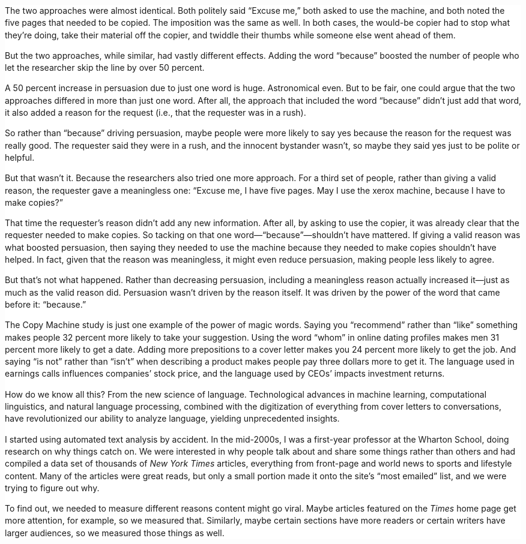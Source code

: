The two approaches were almost identical. Both politely said “Excuse me,” both asked to use the machine, and both noted the five pages that needed to be copied. The imposition was the same as well. In both cases, the would-be copier had to stop what they’re doing, take their material off the copier, and twiddle their thumbs while someone else went ahead of them.

But the two approaches, while similar, had vastly different effects. Adding the word “because” boosted the number of people who let the researcher skip the line by over 50 percent.

A 50 percent increase in persuasion due to just one word is huge. Astronomical even. But to be fair, one could argue that the two approaches differed in more than just one word. After all, the approach that included the word “because” didn’t just add that word, it also added a reason for the request (i.e., that the requester was in a rush).

So rather than “because” driving persuasion, maybe people were more likely to say yes because the reason for the request was really good. The requester said they were in a rush, and the innocent bystander wasn’t, so maybe they said yes just to be polite or helpful.

But that wasn’t it. Because the researchers also tried one more approach. For a third set of people, rather than giving a valid reason, the requester gave a meaningless one: “Excuse me, I have five pages. May I use the xerox machine, because I have to make copies?”

That time the requester’s reason didn’t add any new information. After all, by asking to use the copier, it was already clear that the requester needed to make copies. So tacking on that one word—“because”—shouldn’t have mattered. If giving a valid reason was what boosted persuasion, then saying they needed to use the machine because they needed to make copies shouldn’t have helped. In fact, given that the reason was meaningless, it might even reduce persuasion, making people less likely to agree.

But that’s not what happened. Rather than decreasing persuasion, including a meaningless reason actually increased it—just as much as the valid reason did. Persuasion wasn’t driven by the reason itself. It was driven by the power of the word that came before it: “because.”

The Copy Machine study is just one example of the power of magic words. Saying you “recommend” rather than “like” something makes people 32 percent more likely to take your suggestion. Using the word “whom” in online dating profiles makes men 31 percent more likely to get a date. Adding more prepositions to a cover letter makes you 24 percent more likely to get the job. And saying “is not” rather than “isn’t” when describing a product makes people pay three dollars more to get it. The language used in earnings calls influences companies’ stock price, and the language used by CEOs’ impacts investment returns.

How do we know all this? From the new science of language. Technological advances in machine learning, computational linguistics, and natural language processing, combined with the digitization of everything from cover letters to conversations, have revolutionized our ability to analyze language, yielding unprecedented insights.

I started using automated text analysis by accident. In the mid-2000s, I was a first-year professor at the Wharton School, doing research on why things catch on. We were interested in why people talk about and share some things rather than others and had compiled a data set of thousands of _New York Times_ articles, everything from front-page and world news to sports and lifestyle content. Many of the articles were great reads, but only a small portion made it onto the site’s “most emailed” list, and we were trying to figure out why.

To find out, we needed to measure different reasons content might go viral. Maybe articles featured on the _Times_ home page get more attention, for example, so we measured that. Similarly, maybe certain sections have more readers or certain writers have larger audiences, so we measured those things as well.

